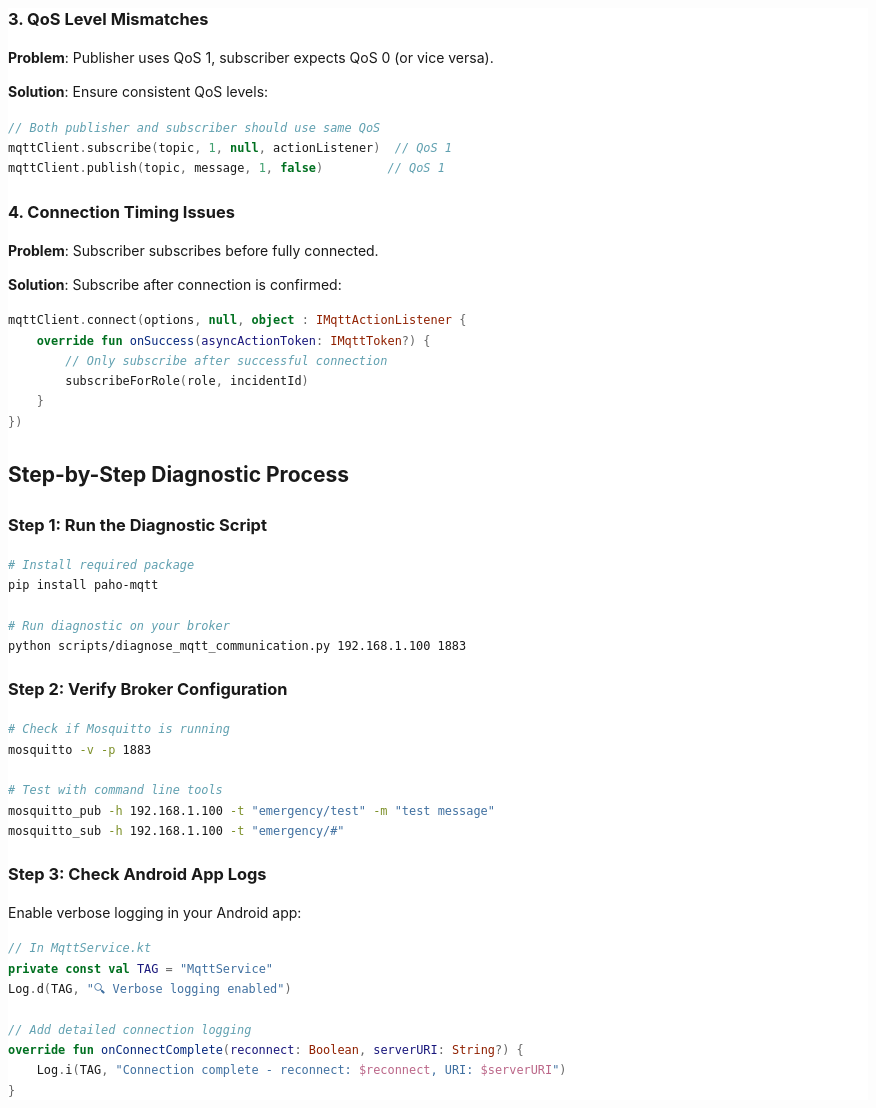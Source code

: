 ### 3. **QoS Level Mismatches**
**Problem**: Publisher uses QoS 1, subscriber expects QoS 0 (or vice versa).

**Solution**: Ensure consistent QoS levels:
```kotlin
// Both publisher and subscriber should use same QoS
mqttClient.subscribe(topic, 1, null, actionListener)  // QoS 1
mqttClient.publish(topic, message, 1, false)         // QoS 1
```

### 4. **Connection Timing Issues**
**Problem**: Subscriber subscribes before fully connected.

**Solution**: Subscribe after connection is confirmed:
```kotlin
mqttClient.connect(options, null, object : IMqttActionListener {
    override fun onSuccess(asyncActionToken: IMqttToken?) {
        // Only subscribe after successful connection
        subscribeForRole(role, incidentId)
    }
})
```

## Step-by-Step Diagnostic Process

### Step 1: Run the Diagnostic Script
```bash
# Install required package
pip install paho-mqtt

# Run diagnostic on your broker
python scripts/diagnose_mqtt_communication.py 192.168.1.100 1883
```

### Step 2: Verify Broker Configuration
```bash
# Check if Mosquitto is running
mosquitto -v -p 1883

# Test with command line tools
mosquitto_pub -h 192.168.1.100 -t "emergency/test" -m "test message"
mosquitto_sub -h 192.168.1.100 -t "emergency/#"
```

### Step 3: Check Android App Logs
Enable verbose logging in your Android app:
```kotlin
// In MqttService.kt
private const val TAG = "MqttService"
Log.d(TAG, "🔍 Verbose logging enabled")

// Add detailed connection logging
override fun onConnectComplete(reconnect: Boolean, serverURI: String?) {
    Log.i(TAG, "Connection complete - reconnect: $reconnect, URI: $serverURI")
}
```
